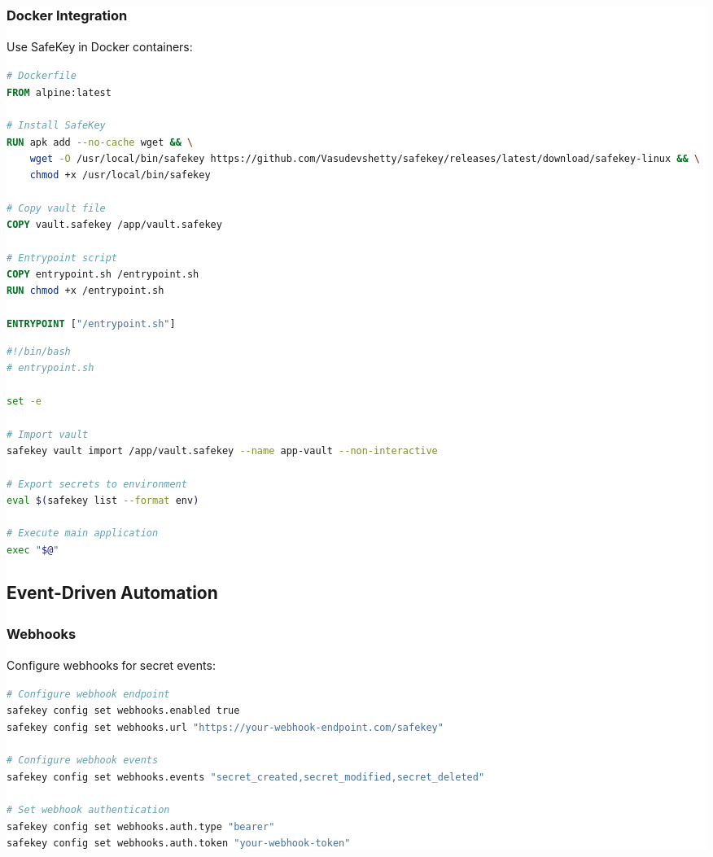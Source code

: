 ### Docker Integration

Use SafeKey in Docker containers:

```dockerfile
# Dockerfile
FROM alpine:latest

# Install SafeKey
RUN apk add --no-cache wget && \
    wget -O /usr/local/bin/safekey https://github.com/Vasudevshetty/safekey/releases/latest/download/safekey-linux && \
    chmod +x /usr/local/bin/safekey

# Copy vault file
COPY vault.safekey /app/vault.safekey

# Entrypoint script
COPY entrypoint.sh /entrypoint.sh
RUN chmod +x /entrypoint.sh

ENTRYPOINT ["/entrypoint.sh"]
```

```bash
#!/bin/bash
# entrypoint.sh

set -e

# Import vault
safekey vault import /app/vault.safekey --name app-vault --non-interactive

# Export secrets to environment
eval $(safekey list --format env)

# Execute main application
exec "$@"
```

## Event-Driven Automation

### Webhooks

Configure webhooks for secret events:

```bash
# Configure webhook endpoint
safekey config set webhooks.enabled true
safekey config set webhooks.url "https://your-webhook-endpoint.com/safekey"

# Configure webhook events
safekey config set webhooks.events "secret_created,secret_modified,secret_deleted"

# Set webhook authentication
safekey config set webhooks.auth.type "bearer"
safekey config set webhooks.auth.token "your-webhook-token"
```
